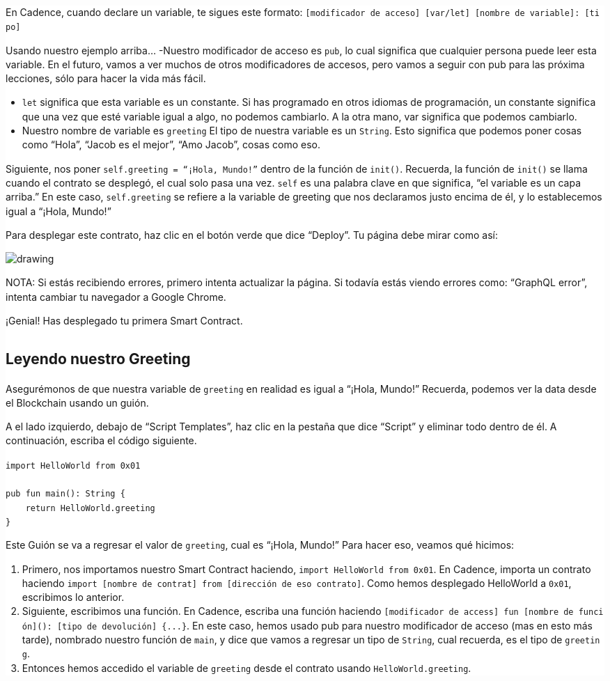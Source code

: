 En Cadence, cuando declare un variable, te sigues este formato:
`[modificador de acceso] [var/let] [nombre de variable]: [tipo]`

Usando nuestro ejemplo arriba…
-Nuestro modificador de acceso es `pub`, lo cual significa que cualquier persona puede leer esta variable. En el futuro, vamos a ver muchos de otros modificadores de accesos, pero vamos a seguir con pub para las próxima lecciones, sólo para hacer la vida más fácil.

- `let` significa que esta variable es un constante. Si has programado en otros idiomas de programación, un constante significa que una vez que esté variable igual a algo, no podemos cambiarlo. A la otra mano, var significa que podemos cambiarlo.
- Nuestro nombre de variable es `greeting`
  El tipo de nuestra variable es un `String`. Esto significa que podemos poner cosas como “Hola”, “Jacob es el mejor”, “Amo Jacob”, cosas como eso.

Siguiente, nos poner `self.greeting = “¡Hola, Mundo!”` dentro de la función de `init()`. Recuerda, la función de `init()` se llama cuando el contrato se desplegó, el cual solo pasa una vez. `self` es una palabra clave en que significa, “el variable es un capa arriba.” En este caso, `self.greeting` se refiere a la variable de greeting que nos declaramos justo encima de él, y lo establecemos igual a “¡Hola, Mundo!”

Para desplegar este contrato, haz clic en el botón verde que dice “Deploy”. Tu página debe mirar como así:

<img src="../images/helloworld.png" alt="drawing" size="400" />

NOTA: Si estás recibiendo errores, primero intenta actualizar la página. Si todavía estás viendo errores como: “GraphQL error”, intenta cambiar tu navegador a Google Chrome.

¡Genial! Has desplegado tu primera Smart Contract.

## Leyendo nuestro Greeting

Asegurémonos de que nuestra variable de `greeting` en realidad es igual a “¡Hola, Mundo!” Recuerda, podemos ver la data desde el Blockchain usando un guión.

A el lado izquierdo, debajo de “Script Templates”, haz clic en la pestaña que dice “Script” y eliminar todo dentro de él. A continuación, escriba el código siguiente.

```cadence
import HelloWorld from 0x01

pub fun main(): String {
    return HelloWorld.greeting
}
```

Este Guión se va a regresar el valor de `greeting`, cual es “¡Hola, Mundo!” Para hacer eso, veamos qué hicimos:

1. Primero, nos importamos nuestro Smart Contract haciendo, `import HelloWorld from 0x01`. En Cadence, importa un contrato haciendo `import [nombre de contrat] from [dirección de eso contrato]`. Como hemos desplegado HelloWorld a `0x01`, escribimos lo anterior.
2. Siguiente, escribimos una función. En Cadence, escriba una función haciendo `[modificador de access] fun [nombre de función](): [tipo de devolución] {...}`. En este caso, hemos usado pub para nuestro modificador de acceso (mas en esto más tarde), nombrado nuestro función de `main`, y dice que vamos a regresar un tipo de `String`, cual recuerda, es el tipo de `greeting`.
3. Entonces hemos accedido el variable de `greeting` desde el contrato usando `HelloWorld.greeting`.
